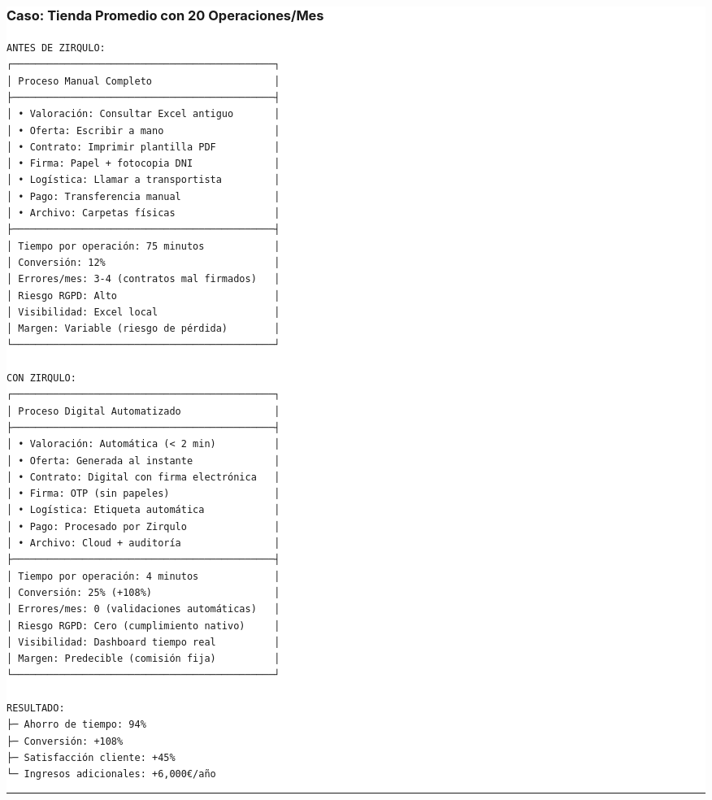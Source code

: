 ### Caso: Tienda Promedio con 20 Operaciones/Mes

```
ANTES DE ZIRQULO:
┌─────────────────────────────────────────────┐
│ Proceso Manual Completo                     │
├─────────────────────────────────────────────┤
│ • Valoración: Consultar Excel antiguo       │
│ • Oferta: Escribir a mano                   │
│ • Contrato: Imprimir plantilla PDF          │
│ • Firma: Papel + fotocopia DNI              │
│ • Logística: Llamar a transportista         │
│ • Pago: Transferencia manual                │
│ • Archivo: Carpetas físicas                 │
├─────────────────────────────────────────────┤
│ Tiempo por operación: 75 minutos            │
│ Conversión: 12%                             │
│ Errores/mes: 3-4 (contratos mal firmados)   │
│ Riesgo RGPD: Alto                           │
│ Visibilidad: Excel local                    │
│ Margen: Variable (riesgo de pérdida)        │
└─────────────────────────────────────────────┘

CON ZIRQULO:
┌─────────────────────────────────────────────┐
│ Proceso Digital Automatizado                │
├─────────────────────────────────────────────┤
│ • Valoración: Automática (< 2 min)          │
│ • Oferta: Generada al instante              │
│ • Contrato: Digital con firma electrónica   │
│ • Firma: OTP (sin papeles)                  │
│ • Logística: Etiqueta automática            │
│ • Pago: Procesado por Zirqulo               │
│ • Archivo: Cloud + auditoría                │
├─────────────────────────────────────────────┤
│ Tiempo por operación: 4 minutos             │
│ Conversión: 25% (+108%)                     │
│ Errores/mes: 0 (validaciones automáticas)   │
│ Riesgo RGPD: Cero (cumplimiento nativo)     │
│ Visibilidad: Dashboard tiempo real          │
│ Margen: Predecible (comisión fija)          │
└─────────────────────────────────────────────┘

RESULTADO:
├─ Ahorro de tiempo: 94%
├─ Conversión: +108%
├─ Satisfacción cliente: +45%
└─ Ingresos adicionales: +6,000€/año
```

---
